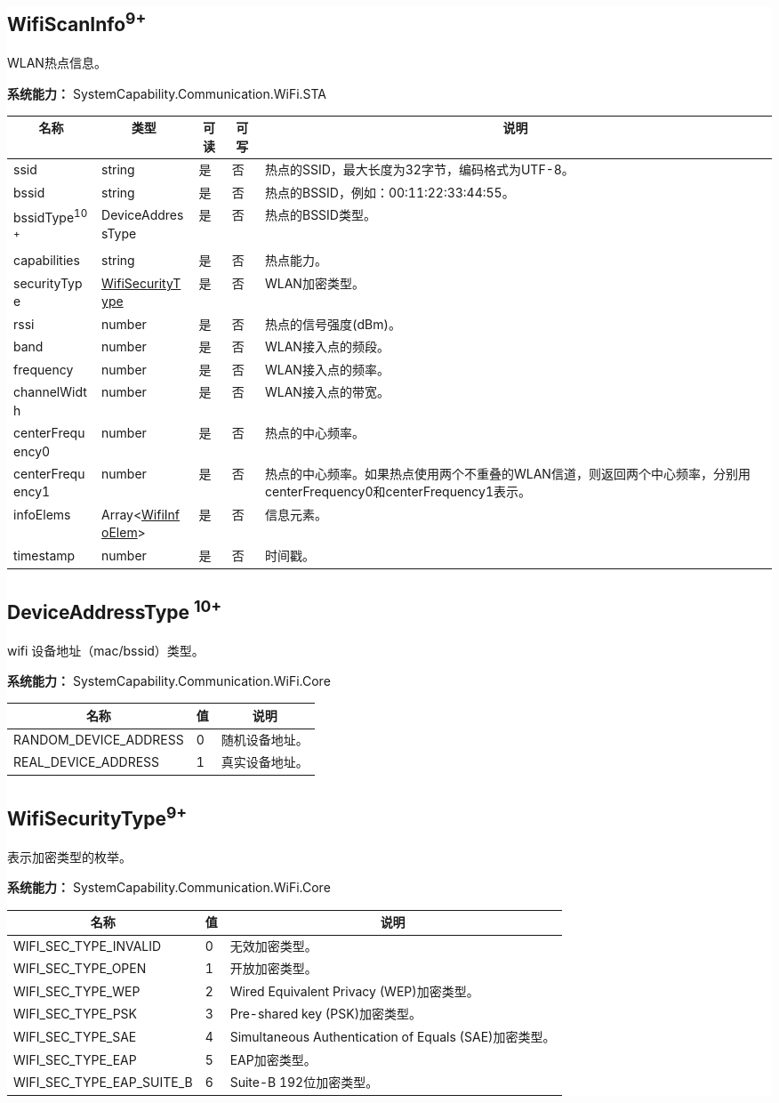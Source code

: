 ## WifiScanInfo<sup>9+</sup>

WLAN热点信息。

**系统能力：** SystemCapability.Communication.WiFi.STA


| **名称** | **类型** | **可读** | **可写** | **说明** |
| -------- | -------- | -------- | -------- | -------- |
| ssid | string | 是 | 否 | 热点的SSID，最大长度为32字节，编码格式为UTF-8。 |
| bssid | string | 是 | 否 | 热点的BSSID，例如：00:11:22:33:44:55。 |
| bssidType<sup>10+</sup>| DeviceAddressType | 是 | 否 | 热点的BSSID类型。 |
| capabilities | string | 是 | 否 | 热点能力。 |
| securityType | [WifiSecurityType](#wifisecuritytype9) | 是 | 否 | WLAN加密类型。 |
| rssi | number | 是 | 否 | 热点的信号强度(dBm)。 |
| band | number | 是 | 否 | WLAN接入点的频段。 |
| frequency | number | 是 | 否 | WLAN接入点的频率。 |
| channelWidth | number | 是 | 否 | WLAN接入点的带宽。 |
| centerFrequency0 | number | 是 | 否 | 热点的中心频率。 |
| centerFrequency1 | number | 是 | 否 | 热点的中心频率。如果热点使用两个不重叠的WLAN信道，则返回两个中心频率，分别用centerFrequency0和centerFrequency1表示。 |
| infoElems | Array&lt;[WifiInfoElem](#wifiinfoelem9)&gt; | 是 | 否 | 信息元素。 |
| timestamp | number | 是 | 否 | 时间戳。 |

## DeviceAddressType <sup>10+</sup>

wifi 设备地址（mac/bssid）类型。

**系统能力：** SystemCapability.Communication.WiFi.Core

| **名称** | **值** | **说明** |
| -------- | -------- | -------- |
| RANDOM_DEVICE_ADDRESS | 0 | 随机设备地址。 |
| REAL_DEVICE_ADDRESS | 1 | 真实设备地址。 |

## WifiSecurityType<sup>9+</sup>

表示加密类型的枚举。

**系统能力：** SystemCapability.Communication.WiFi.Core


| **名称** | **值** | **说明** |
| -------- | -------- | -------- |
| WIFI_SEC_TYPE_INVALID | 0 | 无效加密类型。 |
| WIFI_SEC_TYPE_OPEN | 1 | 开放加密类型。 |
| WIFI_SEC_TYPE_WEP | 2 | Wired&nbsp;Equivalent&nbsp;Privacy&nbsp;(WEP)加密类型。 |
| WIFI_SEC_TYPE_PSK | 3 | Pre-shared&nbsp;key&nbsp;(PSK)加密类型。 |
| WIFI_SEC_TYPE_SAE | 4 | Simultaneous&nbsp;Authentication&nbsp;of&nbsp;Equals&nbsp;(SAE)加密类型。 |
| WIFI_SEC_TYPE_EAP | 5 | EAP加密类型。 |
| WIFI_SEC_TYPE_EAP_SUITE_B | 6 | Suite-B 192位加密类型。 |